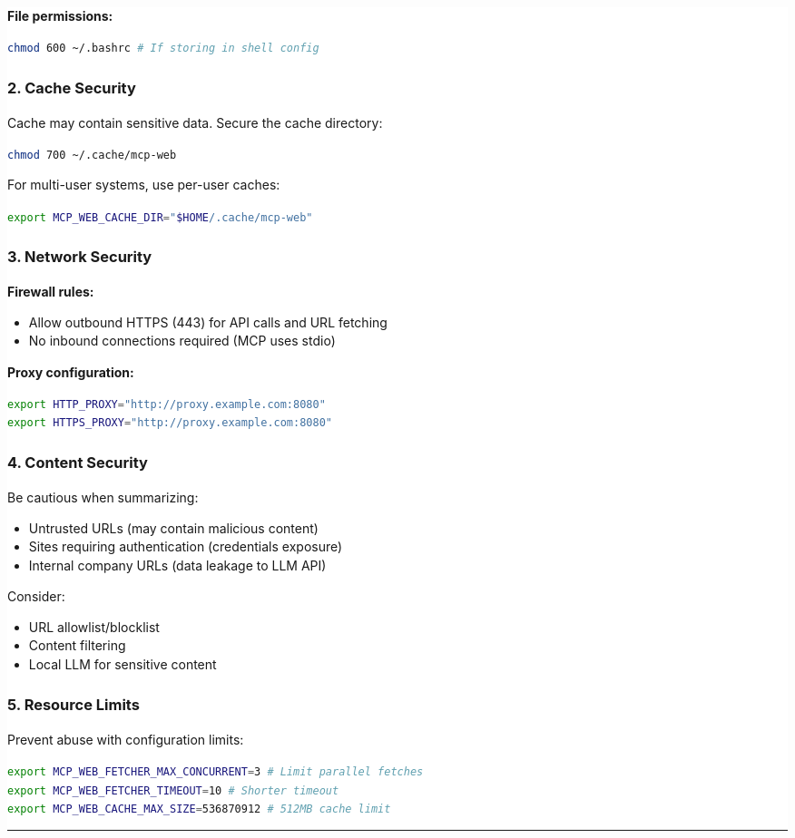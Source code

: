**File permissions:**

```bash
chmod 600 ~/.bashrc # If storing in shell config
```

### 2. Cache Security

Cache may contain sensitive data. Secure the cache directory:

```bash
chmod 700 ~/.cache/mcp-web
```

For multi-user systems, use per-user caches:

```bash
export MCP_WEB_CACHE_DIR="$HOME/.cache/mcp-web"
```

### 3. Network Security

**Firewall rules:**

- Allow outbound HTTPS (443) for API calls and URL fetching
- No inbound connections required (MCP uses stdio)

**Proxy configuration:**

```bash
export HTTP_PROXY="http://proxy.example.com:8080"
export HTTPS_PROXY="http://proxy.example.com:8080"
```

### 4. Content Security

Be cautious when summarizing:

- Untrusted URLs (may contain malicious content)
- Sites requiring authentication (credentials exposure)
- Internal company URLs (data leakage to LLM API)

Consider:

- URL allowlist/blocklist
- Content filtering
- Local LLM for sensitive content

### 5. Resource Limits

Prevent abuse with configuration limits:

```bash
export MCP_WEB_FETCHER_MAX_CONCURRENT=3 # Limit parallel fetches
export MCP_WEB_FETCHER_TIMEOUT=10 # Shorter timeout
export MCP_WEB_CACHE_MAX_SIZE=536870912 # 512MB cache limit
```

---
